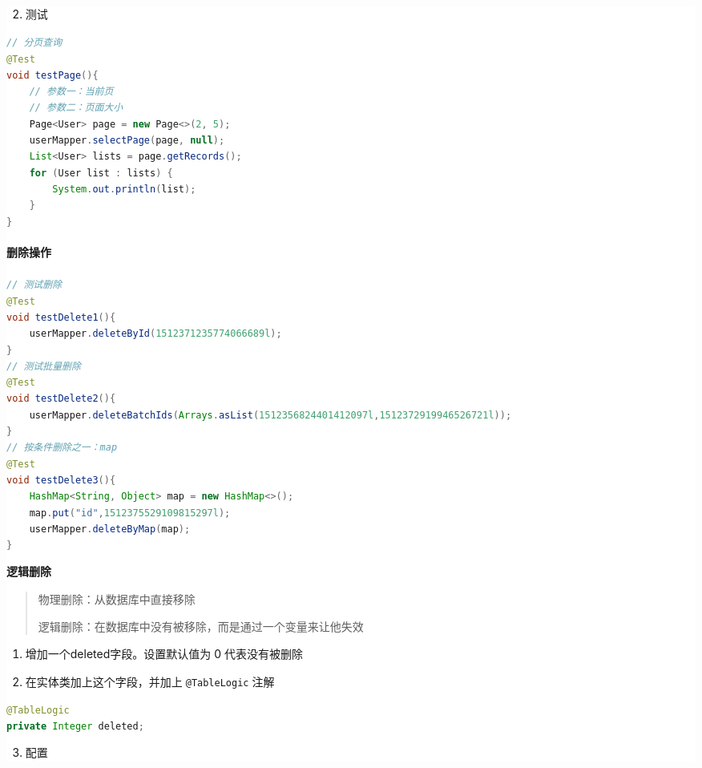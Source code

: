 2. 测试

~~~java
// 分页查询
@Test
void testPage(){
    // 参数一：当前页
    // 参数二：页面大小
    Page<User> page = new Page<>(2, 5);
    userMapper.selectPage(page, null);
    List<User> lists = page.getRecords();
    for (User list : lists) {
        System.out.println(list);
    }
}
~~~

#### 删除操作

```java
// 测试删除
@Test
void testDelete1(){
    userMapper.deleteById(1512371235774066689l);
}
// 测试批量删除
@Test
void testDelete2(){
    userMapper.deleteBatchIds(Arrays.asList(1512356824401412097l,1512372919946526721l));
}
// 按条件删除之一：map
@Test
void testDelete3(){
    HashMap<String, Object> map = new HashMap<>();
    map.put("id",1512375529109815297l);
    userMapper.deleteByMap(map);
}
```

**逻辑删除**

> 物理删除：从数据库中直接移除
>
> 逻辑删除：在数据库中没有被移除，而是通过一个变量来让他失效

1. 增加一个deleted字段。设置默认值为 0 代表没有被删除

2. 在实体类加上这个字段，并加上 `@TableLogic` 注解

~~~java
@TableLogic
private Integer deleted;
~~~

3. 配置
